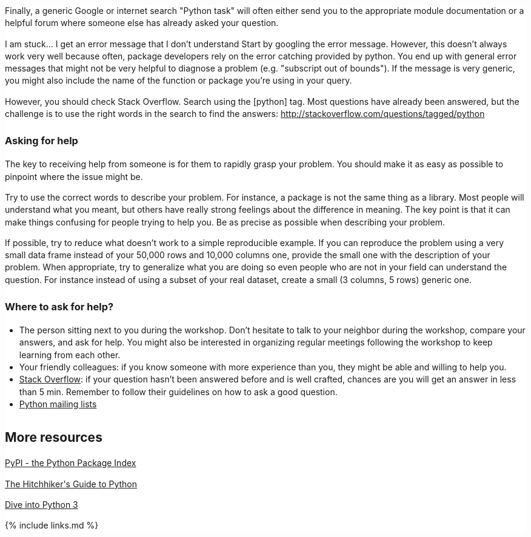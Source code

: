 Finally, a generic Google or internet search "Python task" will often either send you to the appropriate module documentation or a helpful forum where someone else has already asked your question.

I am stuck… I get an error message that I don’t understand
Start by googling the error message. However, this doesn’t always work very well because often, package developers rely on the error catching provided by python. You end up with general error messages that might not be very helpful to diagnose a problem (e.g. "subscript out of bounds"). If the message is very generic, you might also include the name of the function or package you’re using in your query.

However, you should check Stack Overflow. Search using the [python] tag. Most questions have already been answered, but the challenge is to use the right words in the search to find the answers: <http://stackoverflow.com/questions/tagged/python>

### Asking for help
The key to receiving help from someone is for them to rapidly grasp your problem. You should make it as easy as possible to pinpoint where the issue might be.

Try to use the correct words to describe your problem. For instance, a package is not the same thing as a library. Most people will understand what you meant, but others have really strong feelings about the difference in meaning. The key point is that it can make things confusing for people trying to help you. Be as precise as possible when describing your problem.

If possible, try to reduce what doesn’t work to a simple reproducible example. If you can reproduce the problem using a very small data frame instead of your 50,000 rows and 10,000 columns one, provide the small one with the description of your problem. When appropriate, try to generalize what you are doing so even people who are not in your field can understand the question. For instance instead of using a subset of your real dataset, create a small (3 columns, 5 rows) generic one.

### Where to ask for help?
* The person sitting next to you during the workshop. Don’t hesitate to talk to your neighbor during the workshop, compare your answers, and ask for help. You might also be interested in organizing regular meetings following the workshop to keep learning from each other.
* Your friendly colleagues: if you know someone with more experience than you, they might be able and willing to help you.
* [Stack Overflow](http://stackoverflow.com/questions/tagged/python): if your question hasn’t been answered before and is well crafted, chances are you will get an answer in less than 5 min. Remember to follow their guidelines on how to ask a good question.
* [Python mailing lists](https://www.python.org/community/lists/])

## More resources
[PyPI - the Python Package Index](https://pypi.python.org/pypi)

[The Hitchhiker's Guide to Python](http://docs.python-guide.org/en/latest/)

[Dive into Python 3](http://getpython3.com/diveintopython3/)

{% include links.md %}
